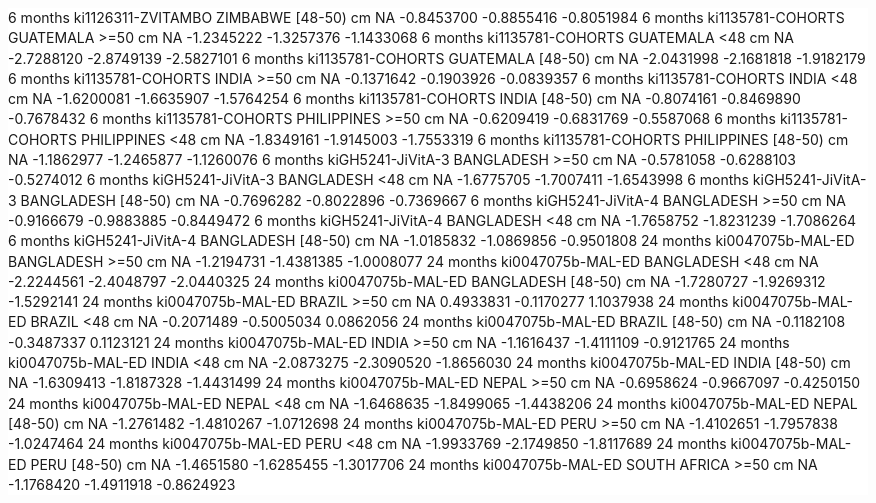 6 months    ki1126311-ZVITAMBO         ZIMBABWE                       [48-50) cm           NA                -0.8453700   -0.8855416   -0.8051984
6 months    ki1135781-COHORTS          GUATEMALA                      >=50 cm              NA                -1.2345222   -1.3257376   -1.1433068
6 months    ki1135781-COHORTS          GUATEMALA                      <48 cm               NA                -2.7288120   -2.8749139   -2.5827101
6 months    ki1135781-COHORTS          GUATEMALA                      [48-50) cm           NA                -2.0431998   -2.1681818   -1.9182179
6 months    ki1135781-COHORTS          INDIA                          >=50 cm              NA                -0.1371642   -0.1903926   -0.0839357
6 months    ki1135781-COHORTS          INDIA                          <48 cm               NA                -1.6200081   -1.6635907   -1.5764254
6 months    ki1135781-COHORTS          INDIA                          [48-50) cm           NA                -0.8074161   -0.8469890   -0.7678432
6 months    ki1135781-COHORTS          PHILIPPINES                    >=50 cm              NA                -0.6209419   -0.6831769   -0.5587068
6 months    ki1135781-COHORTS          PHILIPPINES                    <48 cm               NA                -1.8349161   -1.9145003   -1.7553319
6 months    ki1135781-COHORTS          PHILIPPINES                    [48-50) cm           NA                -1.1862977   -1.2465877   -1.1260076
6 months    kiGH5241-JiVitA-3          BANGLADESH                     >=50 cm              NA                -0.5781058   -0.6288103   -0.5274012
6 months    kiGH5241-JiVitA-3          BANGLADESH                     <48 cm               NA                -1.6775705   -1.7007411   -1.6543998
6 months    kiGH5241-JiVitA-3          BANGLADESH                     [48-50) cm           NA                -0.7696282   -0.8022896   -0.7369667
6 months    kiGH5241-JiVitA-4          BANGLADESH                     >=50 cm              NA                -0.9166679   -0.9883885   -0.8449472
6 months    kiGH5241-JiVitA-4          BANGLADESH                     <48 cm               NA                -1.7658752   -1.8231239   -1.7086264
6 months    kiGH5241-JiVitA-4          BANGLADESH                     [48-50) cm           NA                -1.0185832   -1.0869856   -0.9501808
24 months   ki0047075b-MAL-ED          BANGLADESH                     >=50 cm              NA                -1.2194731   -1.4381385   -1.0008077
24 months   ki0047075b-MAL-ED          BANGLADESH                     <48 cm               NA                -2.2244561   -2.4048797   -2.0440325
24 months   ki0047075b-MAL-ED          BANGLADESH                     [48-50) cm           NA                -1.7280727   -1.9269312   -1.5292141
24 months   ki0047075b-MAL-ED          BRAZIL                         >=50 cm              NA                 0.4933831   -0.1170277    1.1037938
24 months   ki0047075b-MAL-ED          BRAZIL                         <48 cm               NA                -0.2071489   -0.5005034    0.0862056
24 months   ki0047075b-MAL-ED          BRAZIL                         [48-50) cm           NA                -0.1182108   -0.3487337    0.1123121
24 months   ki0047075b-MAL-ED          INDIA                          >=50 cm              NA                -1.1616437   -1.4111109   -0.9121765
24 months   ki0047075b-MAL-ED          INDIA                          <48 cm               NA                -2.0873275   -2.3090520   -1.8656030
24 months   ki0047075b-MAL-ED          INDIA                          [48-50) cm           NA                -1.6309413   -1.8187328   -1.4431499
24 months   ki0047075b-MAL-ED          NEPAL                          >=50 cm              NA                -0.6958624   -0.9667097   -0.4250150
24 months   ki0047075b-MAL-ED          NEPAL                          <48 cm               NA                -1.6468635   -1.8499065   -1.4438206
24 months   ki0047075b-MAL-ED          NEPAL                          [48-50) cm           NA                -1.2761482   -1.4810267   -1.0712698
24 months   ki0047075b-MAL-ED          PERU                           >=50 cm              NA                -1.4102651   -1.7957838   -1.0247464
24 months   ki0047075b-MAL-ED          PERU                           <48 cm               NA                -1.9933769   -2.1749850   -1.8117689
24 months   ki0047075b-MAL-ED          PERU                           [48-50) cm           NA                -1.4651580   -1.6285455   -1.3017706
24 months   ki0047075b-MAL-ED          SOUTH AFRICA                   >=50 cm              NA                -1.1768420   -1.4911918   -0.8624923